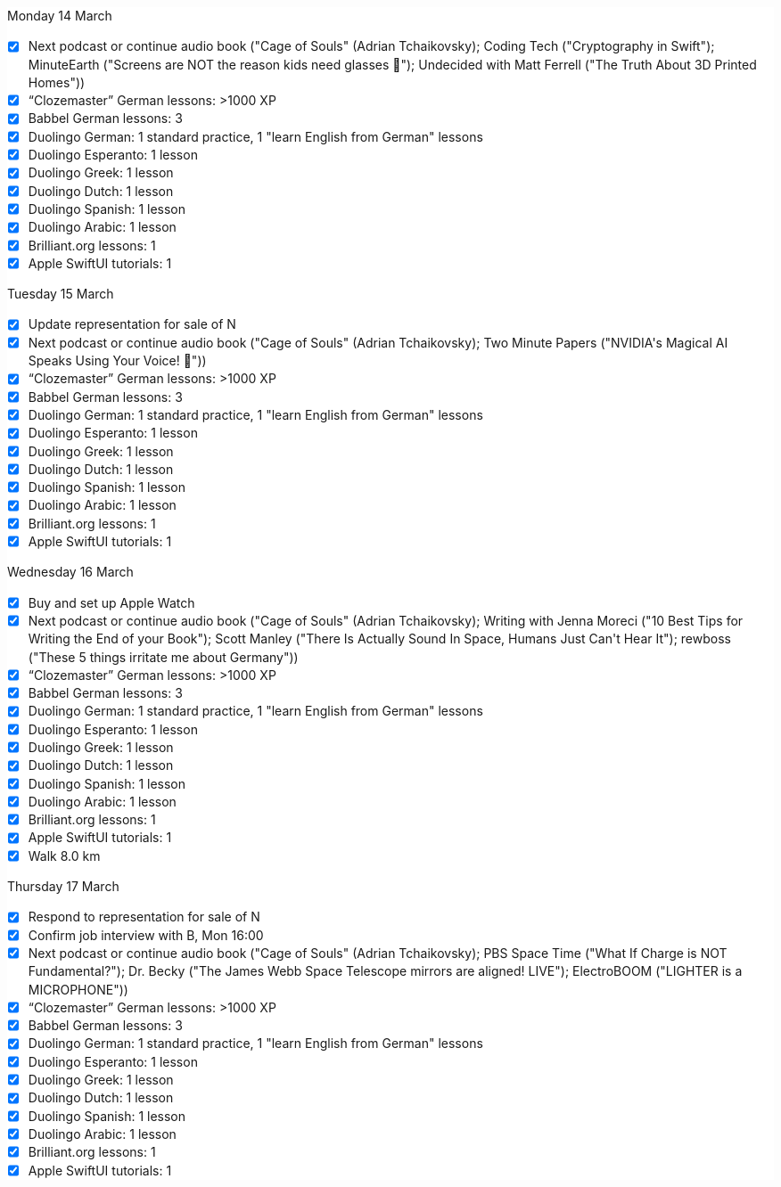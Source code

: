 Monday 14 March

- [x] Next podcast or continue audio book ("Cage of Souls" (Adrian Tchaikovsky); Coding Tech ("Cryptography in Swift"); MinuteEarth ("Screens are NOT the reason kids need glasses 👀"); Undecided with Matt Ferrell ("The Truth About 3D Printed Homes"))
- [x] “Clozemaster” German lessons: >1000 XP
- [x] Babbel German lessons: 3
- [x] Duolingo German: 1 standard practice, 1 "learn English from German" lessons
- [x] Duolingo Esperanto: 1 lesson
- [x] Duolingo Greek: 1 lesson
- [x] Duolingo Dutch: 1 lesson
- [x] Duolingo Spanish: 1 lesson
- [x] Duolingo Arabic: 1 lesson
- [x] Brilliant.org lessons: 1
- [x] Apple SwiftUI tutorials: 1

Tuesday 15 March

- [x] Update representation for sale of N
- [x] Next podcast or continue audio book ("Cage of Souls" (Adrian Tchaikovsky); Two Minute Papers ("NVIDIA's Magical AI Speaks Using Your Voice! 🙊"))
- [x] “Clozemaster” German lessons: >1000 XP
- [x] Babbel German lessons: 3
- [x] Duolingo German: 1 standard practice, 1 "learn English from German" lessons
- [x] Duolingo Esperanto: 1 lesson
- [x] Duolingo Greek: 1 lesson
- [x] Duolingo Dutch: 1 lesson
- [x] Duolingo Spanish: 1 lesson
- [x] Duolingo Arabic: 1 lesson
- [x] Brilliant.org lessons: 1
- [x] Apple SwiftUI tutorials: 1

Wednesday 16 March

- [x] Buy and set up Apple Watch
- [x] Next podcast or continue audio book ("Cage of Souls" (Adrian Tchaikovsky); Writing with Jenna Moreci ("10 Best Tips for Writing the End of your Book"); Scott Manley ("There Is Actually Sound In Space, Humans Just Can't Hear It"); rewboss ("These 5 things irritate me about Germany"))
- [x] “Clozemaster” German lessons: >1000 XP
- [x] Babbel German lessons: 3
- [x] Duolingo German: 1 standard practice, 1 "learn English from German" lessons
- [x] Duolingo Esperanto: 1 lesson
- [x] Duolingo Greek: 1 lesson
- [x] Duolingo Dutch: 1 lesson
- [x] Duolingo Spanish: 1 lesson
- [x] Duolingo Arabic: 1 lesson
- [x] Brilliant.org lessons: 1
- [x] Apple SwiftUI tutorials: 1
- [x] Walk 8.0 km

Thursday 17 March

- [x] Respond to representation for sale of N
- [x] Confirm job interview with B, Mon 16:00
- [x] Next podcast or continue audio book ("Cage of Souls" (Adrian Tchaikovsky); PBS Space Time ("What If Charge is NOT Fundamental?"); Dr. Becky ("The James Webb Space Telescope mirrors are aligned! LIVE"); ElectroBOOM ("LIGHTER is a MICROPHONE"))
- [x] “Clozemaster” German lessons: >1000 XP
- [x] Babbel German lessons: 3
- [x] Duolingo German: 1 standard practice, 1 "learn English from German" lessons
- [x] Duolingo Esperanto: 1 lesson
- [x] Duolingo Greek: 1 lesson
- [x] Duolingo Dutch: 1 lesson
- [x] Duolingo Spanish: 1 lesson
- [x] Duolingo Arabic: 1 lesson
- [x] Brilliant.org lessons: 1
- [x] Apple SwiftUI tutorials: 1
